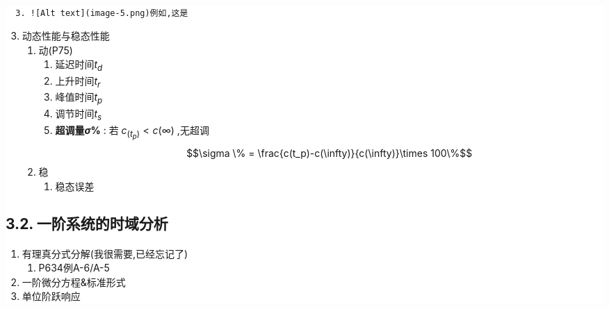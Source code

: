       3. ![Alt text](image-5.png)例如,这是
3. 动态性能与稳态性能
   1. 动(P75)
      1. 延迟时间$t_d$
      2. 上升时间$t_r$
      3. 峰值时间$t_p$
      4. 调节时间$t_s$
      5. **超调量$\sigma \%$** : 若 $c_(t_p)<c(\infty)$ ,无超调
         $$\sigma \% = \frac{c(t_p)-c(\infty)}{c(\infty)}\times 100\%$$
   2. 稳
      1. 稳态误差
## 3.2. 一阶系统的时域分析
1. 有理真分式分解(我很需要,已经忘记了)
   1. P634例A-6/A-5
2. 一阶微分方程&标准形式
3. 单位阶跃响应